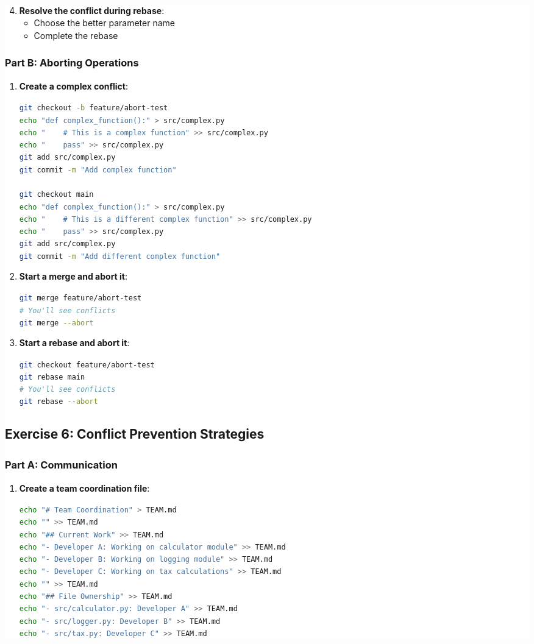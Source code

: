 4. **Resolve the conflict during rebase**:
   - Choose the better parameter name
   - Complete the rebase

### Part B: Aborting Operations
1. **Create a complex conflict**:
   ```bash
   git checkout -b feature/abort-test
   echo "def complex_function():" > src/complex.py
   echo "    # This is a complex function" >> src/complex.py
   echo "    pass" >> src/complex.py
   git add src/complex.py
   git commit -m "Add complex function"
   
   git checkout main
   echo "def complex_function():" > src/complex.py
   echo "    # This is a different complex function" >> src/complex.py
   echo "    pass" >> src/complex.py
   git add src/complex.py
   git commit -m "Add different complex function"
   ```

2. **Start a merge and abort it**:
   ```bash
   git merge feature/abort-test
   # You'll see conflicts
   git merge --abort
   ```

3. **Start a rebase and abort it**:
   ```bash
   git checkout feature/abort-test
   git rebase main
   # You'll see conflicts
   git rebase --abort
   ```

## Exercise 6: Conflict Prevention Strategies

### Part A: Communication
1. **Create a team coordination file**:
   ```bash
   echo "# Team Coordination" > TEAM.md
   echo "" >> TEAM.md
   echo "## Current Work" >> TEAM.md
   echo "- Developer A: Working on calculator module" >> TEAM.md
   echo "- Developer B: Working on logging module" >> TEAM.md
   echo "- Developer C: Working on tax calculations" >> TEAM.md
   echo "" >> TEAM.md
   echo "## File Ownership" >> TEAM.md
   echo "- src/calculator.py: Developer A" >> TEAM.md
   echo "- src/logger.py: Developer B" >> TEAM.md
   echo "- src/tax.py: Developer C" >> TEAM.md
   ```
